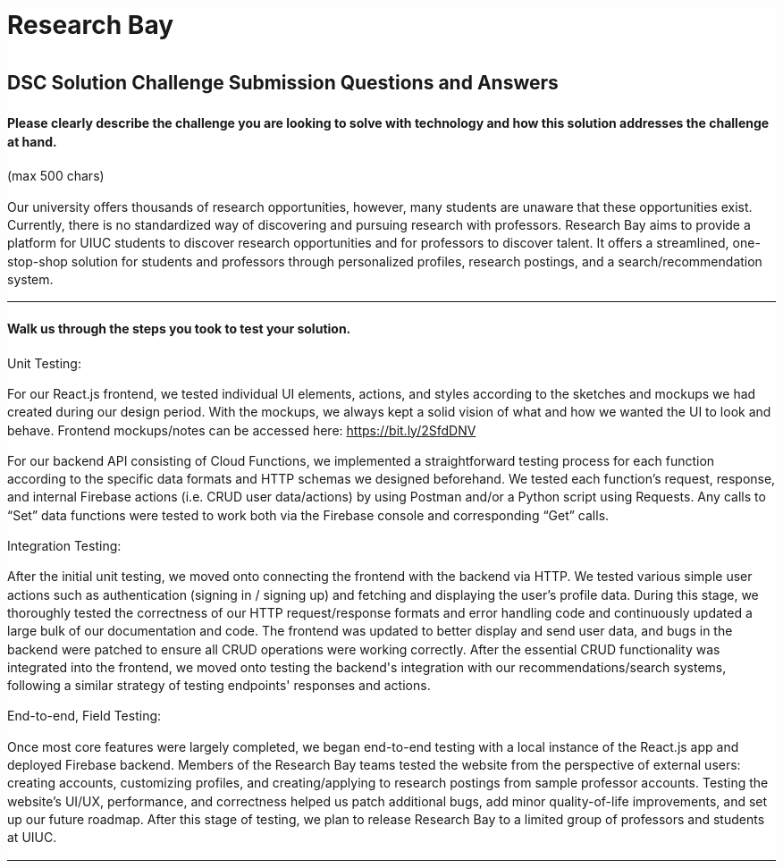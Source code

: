 # Research Bay

## DSC Solution Challenge Submission Questions and Answers

#### Please clearly describe the challenge you are looking to solve with technology and how this solution addresses the challenge at hand. 
(max 500 chars)

Our university offers thousands of research opportunities, however, many students are unaware that these opportunities exist. Currently, there is no standardized way of discovering and pursuing research with professors. Research Bay aims to provide a platform for UIUC students to discover research opportunities and for professors to discover talent. It offers a streamlined, one-stop-shop solution for students and professors through personalized profiles, research postings, and a search/recommendation system. 

---

#### Walk us through the steps you took to test your solution.

Unit Testing:

For our React.js frontend, we tested individual UI elements, actions, and styles according to the sketches and mockups we had created during our design period. With the mockups, we always kept a solid vision of what and how we wanted the UI to look and behave. Frontend mockups/notes can be accessed here:  https://bit.ly/2SfdDNV

For our backend API consisting of Cloud Functions, we implemented a straightforward testing process for each function according to the specific data formats and HTTP schemas we designed beforehand. We tested each function’s request, response, and internal Firebase actions (i.e. CRUD user data/actions) by using Postman and/or a Python script using Requests. Any calls to “Set” data functions were tested to work both via the Firebase console and corresponding “Get” calls.

Integration Testing:

After the initial unit testing, we moved onto connecting the frontend with the backend via HTTP. We tested various simple user actions such as authentication (signing in / signing up) and fetching and displaying the user’s profile data. During this stage, we thoroughly tested the correctness of our HTTP request/response formats and error handling code and continuously updated a large bulk of our documentation and code. The frontend was updated to better display and send user data, and bugs in the backend were patched to ensure all CRUD operations were working correctly. After the essential CRUD functionality was integrated into the frontend, we moved onto testing the backend's integration with our recommendations/search systems, following a similar strategy of testing endpoints' responses and actions.

End-to-end, Field Testing:

Once most core features were largely completed, we began end-to-end testing with a local instance of the React.js app and deployed Firebase backend. Members of the Research Bay teams tested the website from the perspective of external users: creating accounts, customizing profiles, and creating/applying to research postings from sample professor accounts. Testing the website’s UI/UX, performance, and correctness helped us patch additional bugs, add minor quality-of-life improvements, and set up our future roadmap. After this stage of testing, we plan to release Research Bay to a limited group of professors and students at UIUC.

---